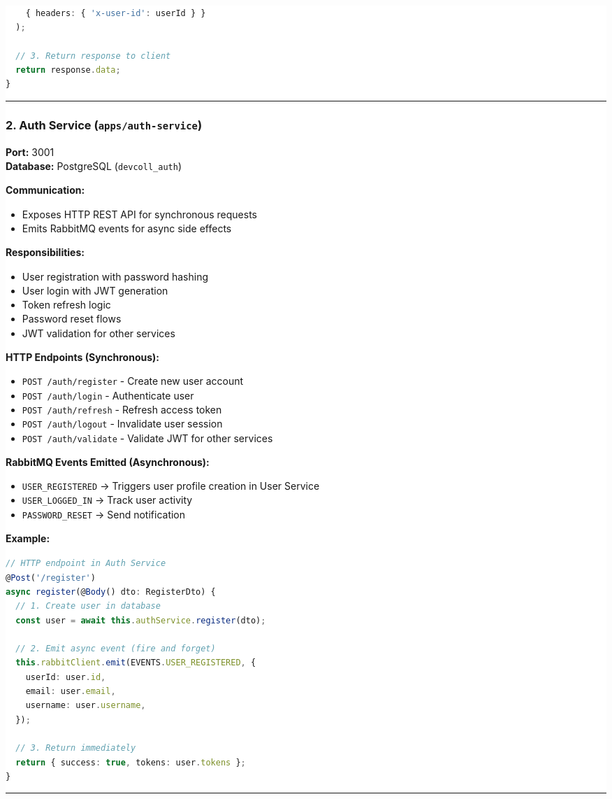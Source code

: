 ```typescript
    { headers: { 'x-user-id': userId } }
  );
  
  // 3. Return response to client
  return response.data;
}
```

---

### 2. Auth Service (`apps/auth-service`)
**Port:** 3001  
**Database:** PostgreSQL (`devcoll_auth`)

**Communication:**
- Exposes HTTP REST API for synchronous requests
- Emits RabbitMQ events for async side effects

**Responsibilities:**
- User registration with password hashing
- User login with JWT generation
- Token refresh logic
- Password reset flows
- JWT validation for other services

**HTTP Endpoints (Synchronous):**
- `POST /auth/register` - Create new user account
- `POST /auth/login` - Authenticate user
- `POST /auth/refresh` - Refresh access token
- `POST /auth/logout` - Invalidate user session
- `POST /auth/validate` - Validate JWT for other services

**RabbitMQ Events Emitted (Asynchronous):**
- `USER_REGISTERED` → Triggers user profile creation in User Service
- `USER_LOGGED_IN` → Track user activity
- `PASSWORD_RESET` → Send notification

**Example:**
```typescript
// HTTP endpoint in Auth Service
@Post('/register')
async register(@Body() dto: RegisterDto) {
  // 1. Create user in database
  const user = await this.authService.register(dto);
  
  // 2. Emit async event (fire and forget)
  this.rabbitClient.emit(EVENTS.USER_REGISTERED, {
    userId: user.id,
    email: user.email,
    username: user.username,
  });
  
  // 3. Return immediately
  return { success: true, tokens: user.tokens };
}
```

---